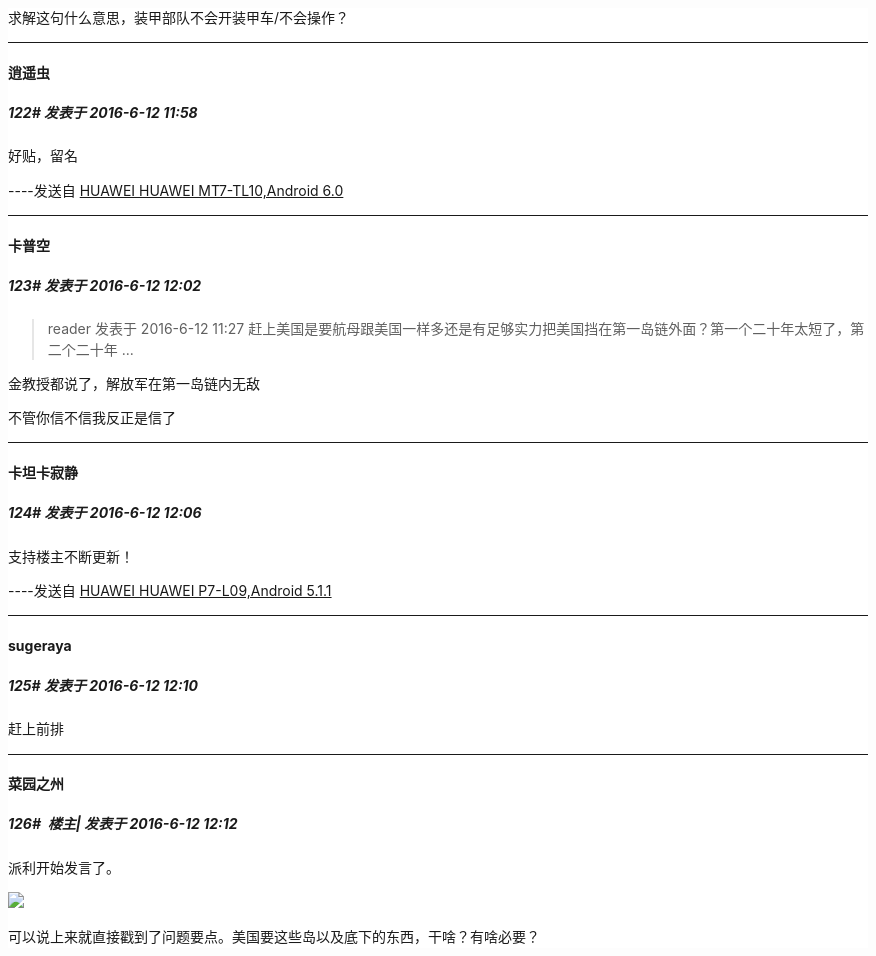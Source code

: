 求解这句什么意思，装甲部队不会开装甲车/不会操作？


*****

####  逍遥虫  
##### 122#       发表于 2016-6-12 11:58


好贴，留名


----发送自 [HUAWEI HUAWEI MT7-TL10,Android 6.0](http://stage1.5j4m.com/?1.19)


*****

####  卡普空  
##### 123#       发表于 2016-6-12 12:02


<blockquote>reader 发表于 2016-6-12 11:27
赶上美国是要航母跟美国一样多还是有足够实力把美国挡在第一岛链外面？第一个二十年太短了，第二个二十年 ...</blockquote>
金教授都说了，解放军在第一岛链内无敌

不管你信不信我反正是信了


*****

####  卡坦卡寂静  
##### 124#       发表于 2016-6-12 12:06


支持楼主不断更新！


----发送自 [HUAWEI HUAWEI P7-L09,Android 5.1.1](http://stage1.5j4m.com/?1.19)


*****

####  sugeraya  
##### 125#       发表于 2016-6-12 12:10


赶上前排


*****

####  菜园之州  
##### 126#         楼主| 发表于 2016-6-12 12:12


派利开始发言了。

<img src="http://i.imgur.com/Miv4ihr.png" referrerpolicy="no-referrer">


可以说上来就直接戳到了问题要点。美国要这些岛以及底下的东西，干啥？有啥必要？
